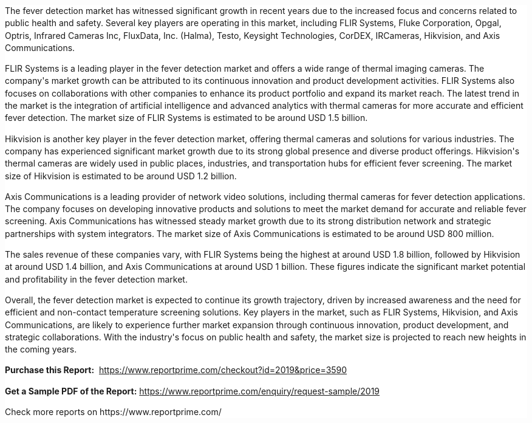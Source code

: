 <p><p>The fever detection market has witnessed significant growth in recent years due to the increased focus and concerns related to public health and safety. Several key players are operating in this market, including FLIR Systems, Fluke Corporation, Opgal, Optris, Infrared Cameras Inc, FluxData, Inc. (Halma), Testo, Keysight Technologies, CorDEX, IRCameras, Hikvision, and Axis Communications.</p><p>FLIR Systems is a leading player in the fever detection market and offers a wide range of thermal imaging cameras. The company's market growth can be attributed to its continuous innovation and product development activities. FLIR Systems also focuses on collaborations with other companies to enhance its product portfolio and expand its market reach. The latest trend in the market is the integration of artificial intelligence and advanced analytics with thermal cameras for more accurate and efficient fever detection. The market size of FLIR Systems is estimated to be around USD 1.5 billion.</p><p>Hikvision is another key player in the fever detection market, offering thermal cameras and solutions for various industries. The company has experienced significant market growth due to its strong global presence and diverse product offerings. Hikvision's thermal cameras are widely used in public places, industries, and transportation hubs for efficient fever screening. The market size of Hikvision is estimated to be around USD 1.2 billion.</p><p>Axis Communications is a leading provider of network video solutions, including thermal cameras for fever detection applications. The company focuses on developing innovative products and solutions to meet the market demand for accurate and reliable fever screening. Axis Communications has witnessed steady market growth due to its strong distribution network and strategic partnerships with system integrators. The market size of Axis Communications is estimated to be around USD 800 million.</p><p>The sales revenue of these companies vary, with FLIR Systems being the highest at around USD 1.8 billion, followed by Hikvision at around USD 1.4 billion, and Axis Communications at around USD 1 billion. These figures indicate the significant market potential and profitability in the fever detection market.</p><p>Overall, the fever detection market is expected to continue its growth trajectory, driven by increased awareness and the need for efficient and non-contact temperature screening solutions. Key players in the market, such as FLIR Systems, Hikvision, and Axis Communications, are likely to experience further market expansion through continuous innovation, product development, and strategic collaborations. With the industry's focus on public health and safety, the market size is projected to reach new heights in the coming years.</p></p>
<p><strong>Purchase this Report:</strong>&nbsp;&nbsp;<a href="https://www.reportprime.com/checkout?id=2019&price=3590">https://www.reportprime.com/checkout?id=2019&price=3590</a></p>
<p></p>
<p><strong>Get a Sample PDF of the Report:</strong>&nbsp;<a href="https://www.reportprime.com/enquiry/request-sample/2019">https://www.reportprime.com/enquiry/request-sample/2019</a></p>
<p>Check more reports on https://www.reportprime.com/</p>